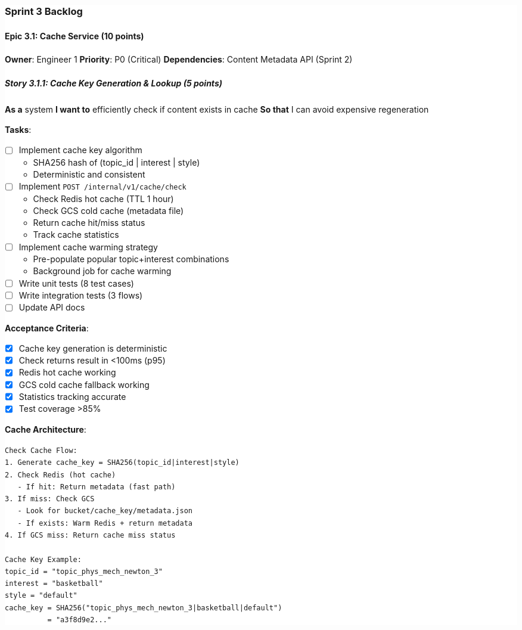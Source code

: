 ### Sprint 3 Backlog

#### Epic 3.1: Cache Service (10 points)

**Owner**: Engineer 1
**Priority**: P0 (Critical)
**Dependencies**: Content Metadata API (Sprint 2)

##### Story 3.1.1: Cache Key Generation & Lookup (5 points)

**As a** system
**I want to** efficiently check if content exists in cache
**So that** I can avoid expensive regeneration

**Tasks**:
- [ ] Implement cache key algorithm
  - SHA256 hash of (topic_id | interest | style)
  - Deterministic and consistent
- [ ] Implement `POST /internal/v1/cache/check`
  - Check Redis hot cache (TTL 1 hour)
  - Check GCS cold cache (metadata file)
  - Return cache hit/miss status
  - Track cache statistics
- [ ] Implement cache warming strategy
  - Pre-populate popular topic+interest combinations
  - Background job for cache warming
- [ ] Write unit tests (8 test cases)
- [ ] Write integration tests (3 flows)
- [ ] Update API docs

**Acceptance Criteria**:
- [x] Cache key generation is deterministic
- [x] Check returns result in <100ms (p95)
- [x] Redis hot cache working
- [x] GCS cold cache fallback working
- [x] Statistics tracking accurate
- [x] Test coverage >85%

**Cache Architecture**:
```
Check Cache Flow:
1. Generate cache_key = SHA256(topic_id|interest|style)
2. Check Redis (hot cache)
   - If hit: Return metadata (fast path)
3. If miss: Check GCS
   - Look for bucket/cache_key/metadata.json
   - If exists: Warm Redis + return metadata
4. If GCS miss: Return cache miss status

Cache Key Example:
topic_id = "topic_phys_mech_newton_3"
interest = "basketball"
style = "default"
cache_key = SHA256("topic_phys_mech_newton_3|basketball|default")
          = "a3f8d9e2..."
```
